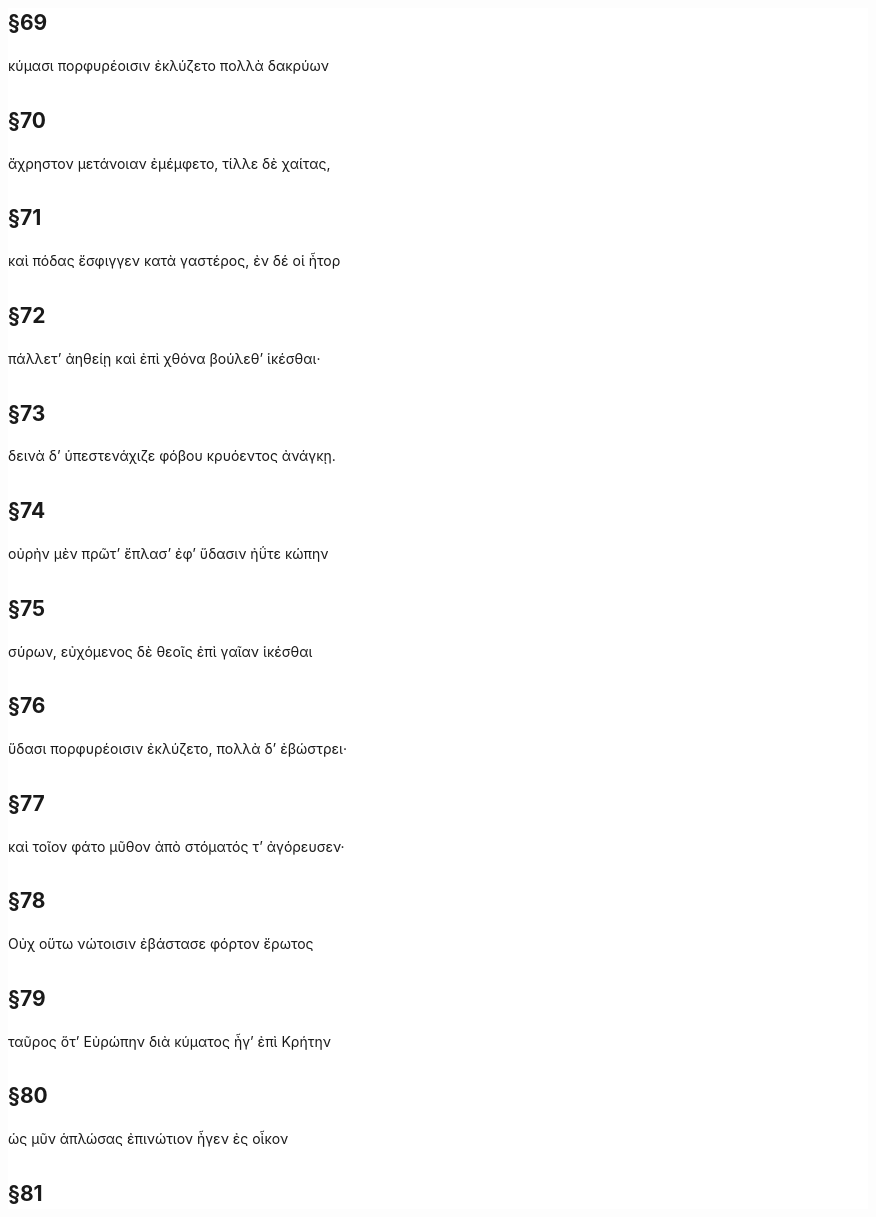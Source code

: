 ## §69  

κύμασι πορφυρέοισιν ἐκλύζετο πολλὰ δακρύων  

## §70  

ἄχρηστον μετάνοιαν ἐμέμφετο, τίλλε δὲ χαίτας,  

## §71  

καὶ πόδας ἔσφιγγεν κατὰ γαστέρος, ἐν δέ οἱ ἦτορ  

## §72  

πάλλετʼ ἀηθείῃ καὶ ἐπὶ χθόνα βούλεθʼ ἱκέσθαι·  

## §73  

δεινὰ δʼ ὑπεστενάχιζε φόβου κρυόεντος ἀνάγκῃ.  

## §74  

οὐρὴν μὲν πρῶτʼ ἔπλασʼ ἐφʼ ὕδασιν ἠΰτε κώπην  

## §75  

σύρων, εὐχόμενος δὲ θεοῖς ἐπὶ γαῖαν ἱκέσθαι  

## §76  

ὕδασι πορφυρέοισιν ἐκλύζετο, πολλὰ δʼ ἐβώστρει·  

## §77  

καὶ τοῖον φάτο μῦθον ἀπὸ στόματός τʼ ἀγόρευσεν·  

## §78  

Οὐχ οὕτω νώτοισιν ἐβάστασε φόρτον ἔρωτος  

## §79  

ταῦρος ὅτʼ Εὐρώπην διὰ κύματος ἦγʼ ἐπὶ Κρήτην  

## §80  

ὡς μῦν ἁπλώσας ἐπινώτιον ἦγεν ἐς οἶκον  

## §81  
